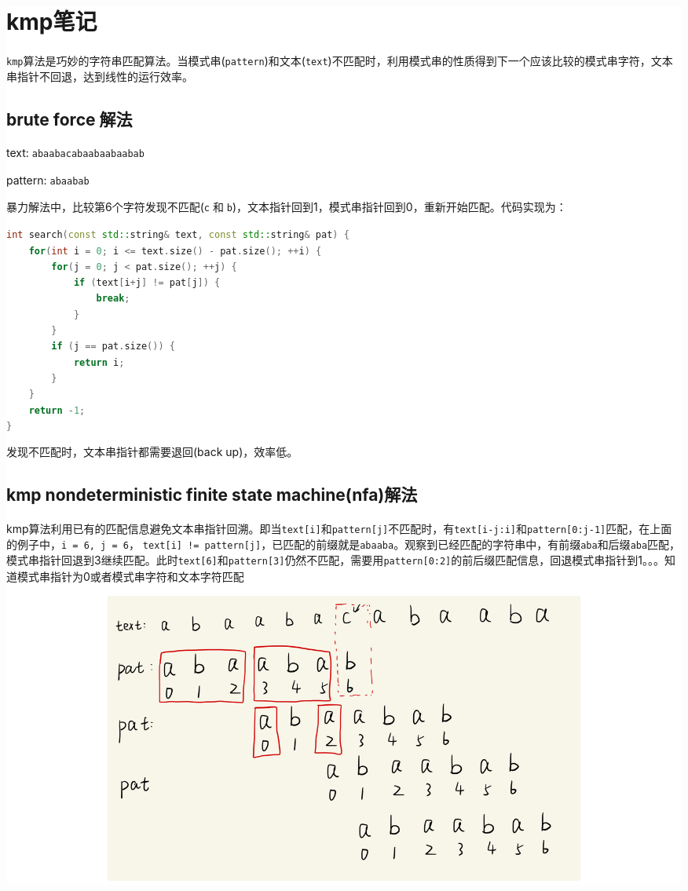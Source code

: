 # kmp笔记

`kmp`算法是巧妙的字符串匹配算法。当模式串(`pattern`)和文本(`text`)不匹配时，利用模式串的性质得到下一个应该比较的模式串字符，文本串指针不回退，达到线性的运行效率。

## brute force 解法
text:    `abaabacabaabaabaabab`

pattern: `abaabab`

暴力解法中，比较第6个字符发现不匹配(`c` 和 `b`)，文本指针回到1，模式串指针回到0，重新开始匹配。代码实现为：
```c++
int search(const std::string& text, const std::string& pat) {
    for(int i = 0; i <= text.size() - pat.size(); ++i) {
        for(j = 0; j < pat.size(); ++j) {
            if (text[i+j] != pat[j]) {
                break;
            }
        }
        if (j == pat.size()) {
            return i;
        }
    }
    return -1;
}
```
发现不匹配时，文本串指针都需要退回(back up)，效率低。

## kmp nondeterministic finite state machine(nfa)解法
kmp算法利用已有的匹配信息避免文本串指针回溯。即当`text[i]`和`pattern[j]`不匹配时，有`text[i-j:i]`和`pattern[0:j-1]`匹配，在上面的例子中，`i = 6, j = 6`， `text[i] != pattern[j]`，已匹配的前缀就是`abaaba`。观察到已经匹配的字符串中，有前缀`aba`和后缀`aba`匹配，模式串指针回退到3继续匹配。此时`text[6]`和`pattern[3]`仍然不匹配，需要用`pattern[0:2]`的前后缀匹配信息，回退模式串指针到1。。。知道模式串指针为0或者模式串字符和文本字符匹配

<div align=center><img src="images/page_1.png" width="70%" height="70%"></div>
